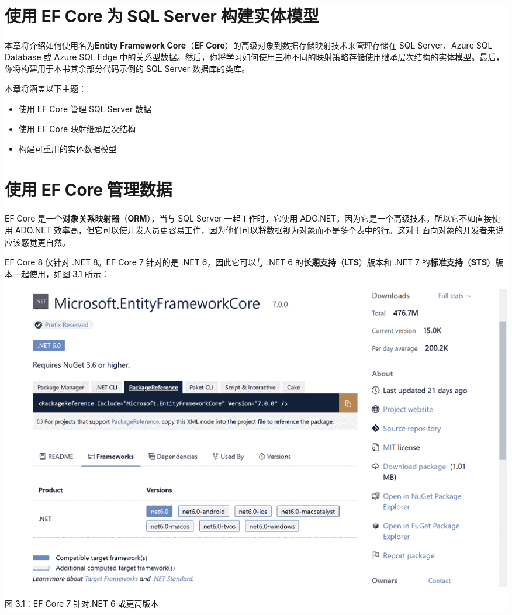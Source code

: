 

# 使用 EF Core 为 SQL Server 构建实体模型

本章将介绍如何使用名为**Entity Framework Core**（**EF Core**）的高级对象到数据存储映射技术来管理存储在 SQL Server、Azure SQL Database 或 Azure SQL Edge 中的关系型数据。然后，你将学习如何使用三种不同的映射策略存储使用继承层次结构的实体模型。最后，你将构建用于本书其余部分代码示例的 SQL Server 数据库的类库。

本章将涵盖以下主题：

+   使用 EF Core 管理 SQL Server 数据

+   使用 EF Core 映射继承层次结构

+   构建可重用的实体数据模型

# 使用 EF Core 管理数据

EF Core 是一个**对象关系映射器**（**ORM**），当与 SQL Server 一起工作时，它使用 ADO.NET。因为它是一个高级技术，所以它不如直接使用 ADO.NET 效率高，但它可以使开发人员更容易工作，因为他们可以将数据视为对象而不是多个表中的行。这对于面向对象的开发者来说应该感觉更自然。

EF Core 8 仅针对 .NET 8。EF Core 7 针对的是 .NET 6，因此它可以与 .NET 6 的**长期支持**（**LTS**）版本和 .NET 7 的**标准支持**（**STS**）版本一起使用，如图 3.1 所示：

![](img/B19587_03_01.png)

图 3.1：EF Core 7 针对.NET 6 或更高版本
